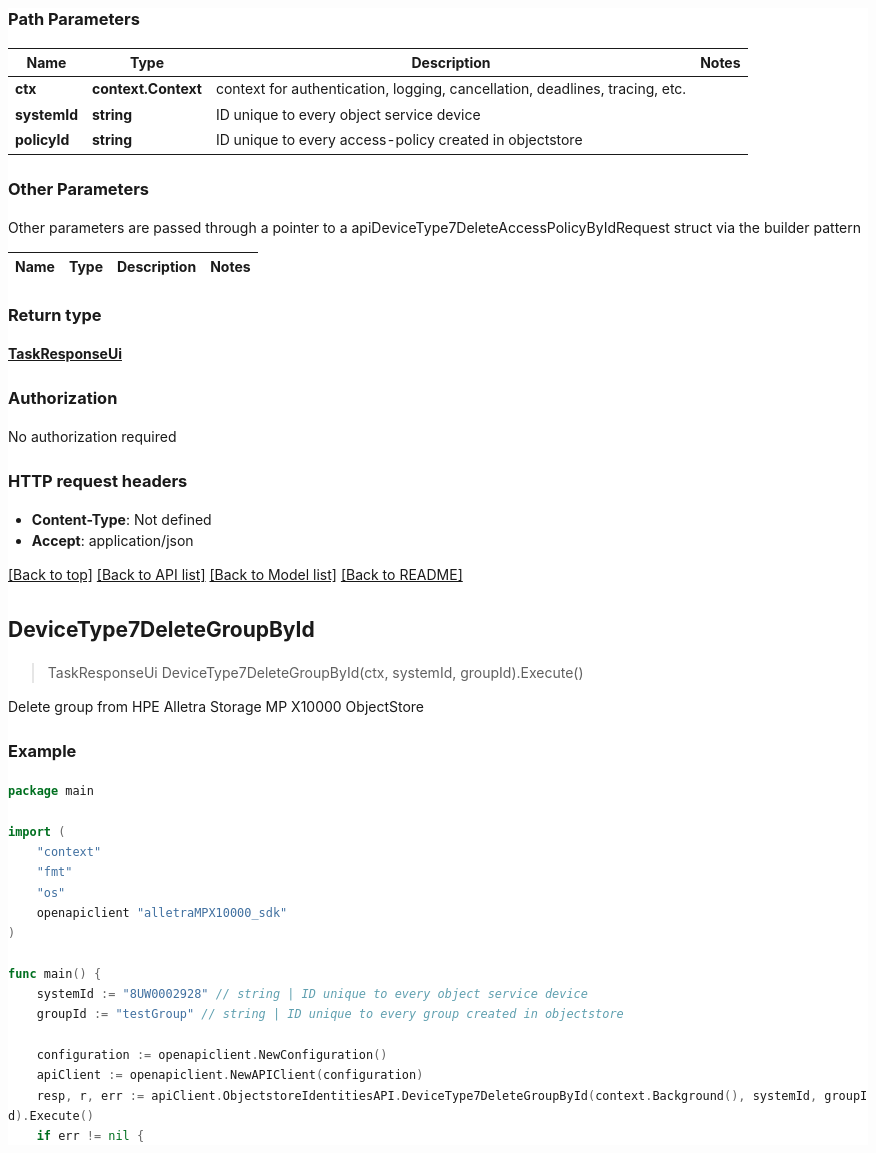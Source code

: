 ### Path Parameters


Name | Type | Description  | Notes
------------- | ------------- | ------------- | -------------
**ctx** | **context.Context** | context for authentication, logging, cancellation, deadlines, tracing, etc.
**systemId** | **string** | ID unique to every object service device | 
**policyId** | **string** | ID unique to every access-policy created in objectstore | 

### Other Parameters

Other parameters are passed through a pointer to a apiDeviceType7DeleteAccessPolicyByIdRequest struct via the builder pattern


Name | Type | Description  | Notes
------------- | ------------- | ------------- | -------------



### Return type

[**TaskResponseUi**](TaskResponseUi.md)

### Authorization

No authorization required

### HTTP request headers

- **Content-Type**: Not defined
- **Accept**: application/json

[[Back to top]](#) [[Back to API list]](../README.md#documentation-for-api-endpoints)
[[Back to Model list]](../README.md#documentation-for-models)
[[Back to README]](../README.md)


## DeviceType7DeleteGroupById

> TaskResponseUi DeviceType7DeleteGroupById(ctx, systemId, groupId).Execute()

Delete group from HPE Alletra Storage MP X10000 ObjectStore



### Example

```go
package main

import (
	"context"
	"fmt"
	"os"
	openapiclient "alletraMPX10000_sdk"
)

func main() {
	systemId := "8UW0002928" // string | ID unique to every object service device
	groupId := "testGroup" // string | ID unique to every group created in objectstore

	configuration := openapiclient.NewConfiguration()
	apiClient := openapiclient.NewAPIClient(configuration)
	resp, r, err := apiClient.ObjectstoreIdentitiesAPI.DeviceType7DeleteGroupById(context.Background(), systemId, groupId).Execute()
	if err != nil {
```